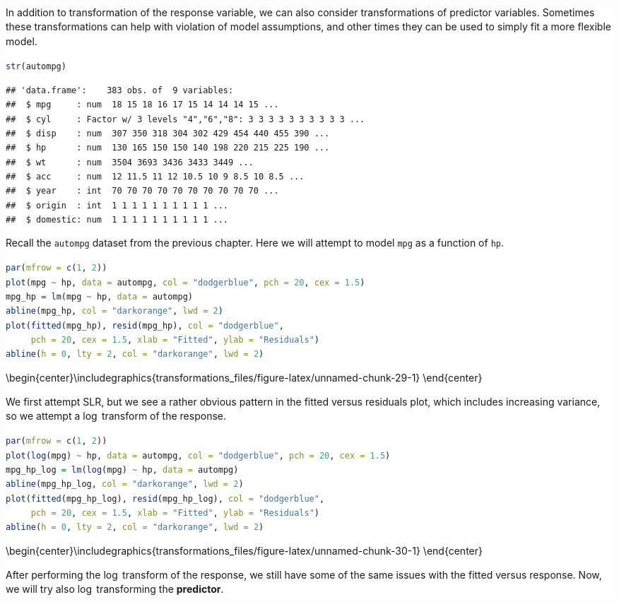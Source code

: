 In addition to transformation of the response variable, we can also consider transformations of predictor variables. Sometimes these transformations can help with violation of model assumptions, and other times they can be used to simply fit a more flexible model.




```r
str(autompg)
```

```
## 'data.frame':	383 obs. of  9 variables:
##  $ mpg     : num  18 15 18 16 17 15 14 14 14 15 ...
##  $ cyl     : Factor w/ 3 levels "4","6","8": 3 3 3 3 3 3 3 3 3 3 ...
##  $ disp    : num  307 350 318 304 302 429 454 440 455 390 ...
##  $ hp      : num  130 165 150 150 140 198 220 215 225 190 ...
##  $ wt      : num  3504 3693 3436 3433 3449 ...
##  $ acc     : num  12 11.5 11 12 10.5 10 9 8.5 10 8.5 ...
##  $ year    : int  70 70 70 70 70 70 70 70 70 70 ...
##  $ origin  : int  1 1 1 1 1 1 1 1 1 1 ...
##  $ domestic: num  1 1 1 1 1 1 1 1 1 1 ...
```

Recall the `autompg` dataset from the previous chapter. Here we will attempt to model `mpg` as a function of `hp`.


```r
par(mfrow = c(1, 2))
plot(mpg ~ hp, data = autompg, col = "dodgerblue", pch = 20, cex = 1.5)
mpg_hp = lm(mpg ~ hp, data = autompg)
abline(mpg_hp, col = "darkorange", lwd = 2)
plot(fitted(mpg_hp), resid(mpg_hp), col = "dodgerblue",
     pch = 20, cex = 1.5, xlab = "Fitted", ylab = "Residuals")
abline(h = 0, lty = 2, col = "darkorange", lwd = 2)
```



\begin{center}\includegraphics{transformations_files/figure-latex/unnamed-chunk-29-1} \end{center}

We first attempt SLR, but we see a rather obvious pattern in the fitted versus residuals plot, which includes increasing variance, so we attempt a $\log$ transform of the response.


```r
par(mfrow = c(1, 2))
plot(log(mpg) ~ hp, data = autompg, col = "dodgerblue", pch = 20, cex = 1.5)
mpg_hp_log = lm(log(mpg) ~ hp, data = autompg)
abline(mpg_hp_log, col = "darkorange", lwd = 2)
plot(fitted(mpg_hp_log), resid(mpg_hp_log), col = "dodgerblue",
     pch = 20, cex = 1.5, xlab = "Fitted", ylab = "Residuals")
abline(h = 0, lty = 2, col = "darkorange", lwd = 2)
```



\begin{center}\includegraphics{transformations_files/figure-latex/unnamed-chunk-30-1} \end{center}

After performing the $\log$ transform of the response, we still have some of the same issues with the fitted versus response. Now, we will try also $\log$ transforming the **predictor**.
